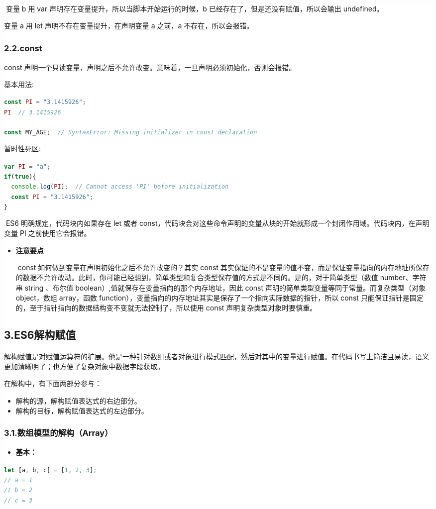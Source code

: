 ​	变量 b 用 var 声明存在变量提升，所以当脚本开始运行的时候，b 已经存在了，但是还没有赋值，所以会输出 undefined。

变量 a 用 let 声明不存在变量提升，在声明变量 a 之前，a 不存在，所以会报错。



### 2.2.const

const 声明一个只读变量，声明之后不允许改变。意味着，一旦声明必须初始化，否则会报错。

基本用法:

```javascript
const PI = "3.1415926";
PI  // 3.1415926

const MY_AGE;  // SyntaxError: Missing initializer in const declaration
```

暂时性死区:

```javascript
var PI = "a";
if(true){
  console.log(PI);  // Cannot access 'PI' before initialization
  const PI = "3.1415926";
}
```

​	ES6 明确规定，代码块内如果存在 let 或者 const，代码块会对这些命令声明的变量从块的开始就形成一个封闭作用域。代码块内，在声明变量 PI 之前使用它会报错。

- **注意要点**

  ​	const 如何做到变量在声明初始化之后不允许改变的？其实 const 其实保证的不是变量的值不变，而是保证变量指向的内存地址所保存的数据不允许改动。此时，你可能已经想到，简单类型和复合类型保存值的方式是不同的。是的，对于简单类型（数值 number、字符串 string 、布尔值 boolean）,值就保存在变量指向的那个内存地址，因此 const 声明的简单类型变量等同于常量。而复杂类型（对象 object，数组 array，函数 function），变量指向的内存地址其实是保存了一个指向实际数据的指针，所以 const 只能保证指针是固定的，至于指针指向的数据结构变不变就无法控制了，所以使用 const 声明复杂类型对象时要慎重。



## 3.ES6解构赋值

解构赋值是对赋值运算符的扩展。他是一种针对数组或者对象进行模式匹配，然后对其中的变量进行赋值。在代码书写上简洁且易读，语义更加清晰明了；也方便了复杂对象中数据字段获取。

在解构中，有下面两部分参与：

- 解构的源，解构赋值表达式的右边部分。
- 解构的目标，解构赋值表达式的左边部分。

### 3.1.数组模型的解构（Array）

- **基本：**

```javascript
let [a, b, c] = [1, 2, 3];
// a = 1
// b = 2
// c = 3
```


  [sy]: "kk"
  [Symbol.for('age')]: 24,
  [Symbol.for('age')]: 4